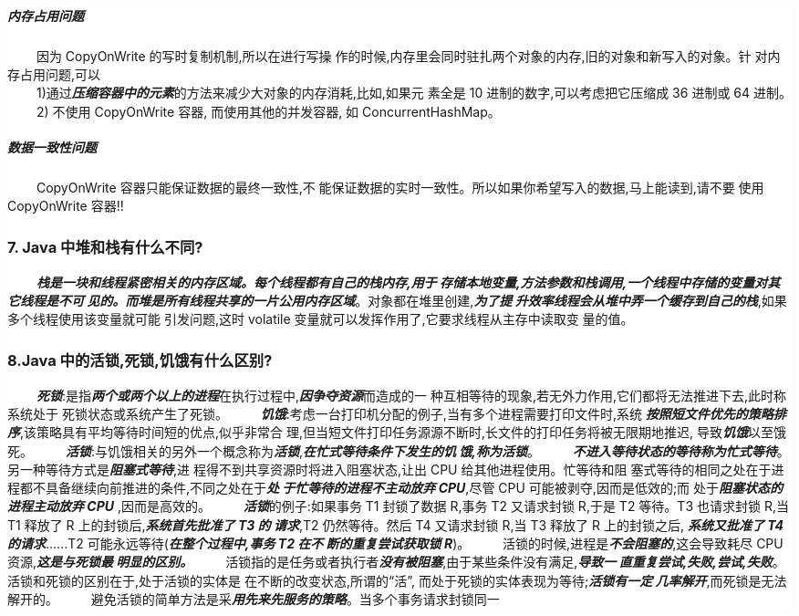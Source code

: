 ##### 内存占用问题
&ensp;&ensp;&ensp;&ensp;
    因为 CopyOnWrite 的写时复制机制,所以在进行写操
作的时候,内存里会同时驻扎两个对象的内存,旧的对象和新写入的对象。针
对内存占用问题,可以 <br>
&ensp;&ensp;&ensp;&ensp;
    1)通过***压缩容器中的元素***的方法来减少大对象的内存消耗,比如,如果元
素全是 10 进制的数字,可以考虑把它压缩成 36 进制或 64 进制。 <br>
&ensp;&ensp;&ensp;&ensp;
    2) 不使用 CopyOnWrite 容器, 而使用其他的并发容器, 如
ConcurrentHashMap。 <br>

##### 数据一致性问题
&ensp;&ensp;&ensp;&ensp;
    CopyOnWrite 容器只能保证数据的最终一致性,不
能保证数据的实时一致性。所以如果你希望写入的数据,马上能读到,请不要
使用 CopyOnWrite 容器!! <br>


### <a name="7">7. Java 中堆和栈有什么不同?</a>
&ensp;&ensp;&ensp;&ensp;
    ***栈是一块和线程紧密相关的内存区域。每个线程都有自己的栈内存,***用于
存储本地变量,方法参数和栈调用,一个线程中存储的变量对其它线程是不可
见的。而***堆是所有线程共享的一片公用内存区域***。对象都在堆里创建,***为了提
升效率线程会从堆中弄一个缓存到自己的栈***,如果多个线程使用该变量就可能
引发问题,这时 volatile 变量就可以发挥作用了,它要求线程从主存中读取变
量的值。


### <a name="8">8.Java 中的活锁,死锁,饥饿有什么区别?</a>
&ensp;&ensp;&ensp;&ensp;
    ***死锁***:是指***两个或两个以上的进程***在执行过程中,***因争夺资源***而造成的一
种互相等待的现象,若无外力作用,它们都将无法推进下去,此时称系统处于
死锁状态或系统产生了死锁。
&ensp;&ensp;&ensp;&ensp;
    ***饥饿***:考虑一台打印机分配的例子,当有多个进程需要打印文件时,系统
***按照短文件优先的策略排序***,该策略具有平均等待时间短的优点,似乎非常合
理,但当短文件打印任务源源不断时,长文件的打印任务将被无限期地推迟,
导致***饥饿***以至饿死。
&ensp;&ensp;&ensp;&ensp;
    ***活锁***:与饥饿相关的另外一个概念称为***活锁***,***在忙式等待条件下发生的饥
饿,称为活锁***。
&ensp;&ensp;&ensp;&ensp;
    ***不进入等待状态的等待称为忙式等待***。另一种等待方式是***阻塞式等待***,进
程得不到共享资源时将进入阻塞状态,让出 CPU 给其他进程使用。忙等待和阻
塞式等待的相同之处在于进程都不具备继续向前推进的条件,不同之处在于***处
于忙等待的进程不主动放弃 CPU***,尽管 CPU 可能被剥夺,因而是低效的;而
处于***阻塞状态的进程主动放弃 CPU*** ,因而是高效的。
&ensp;&ensp;&ensp;&ensp;
    ***活锁***的例子:如果事务 T1 封锁了数据 R,事务 T2 又请求封锁 R,于是 T2
等待。T3 也请求封锁 R,当 T1 释放了 R 上的封锁后,***系统首先批准了 T3 的
请求***,T2 仍然等待。然后 T4 又请求封锁 R,当 T3 释放了 R 上的封锁之后,
***系统又批准了 T4 的请求***......T2 可能永远等待(***在整个过程中,事务 T2 在不
断的重复尝试获取锁 R***)。
&ensp;&ensp;&ensp;&ensp;
    活锁的时候,进程是***不会阻塞的***,这会导致耗尽 CPU 资源,***这是与死锁最
明显的区别。***
&ensp;&ensp;&ensp;&ensp;
   活锁指的是任务或者执行者***没有被阻塞***,由于某些条件没有满足,***导致一
直重复尝试,失败,尝试,失败***。 活锁和死锁的区别在于,处于活锁的实体是
在不断的改变状态,所谓的“活”, 而处于死锁的实体表现为等待;***活锁有一定
几率解开***,而死锁是无法解开的。
&ensp;&ensp;&ensp;&ensp;
    避免活锁的简单方法是采***用先来先服务的策略***。当多个事务请求封锁同一